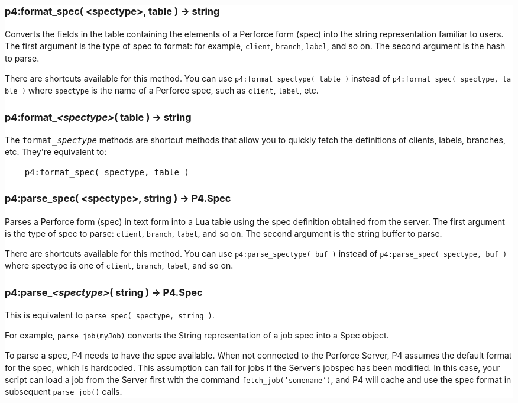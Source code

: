 




### p4:format_spec( &lt;spectype&gt;, table ) -> string

Converts the fields in the table containing the elements of a Perforce form (spec) into the 
string representation familiar to users. The first argument is the type of spec to format: for 
example, `client`, `branch`, `label`, and so on. The second argument is the hash to parse.

There are shortcuts available for this method. You can use `p4:format_spectype( table )` instead of
`p4:format_spec( spectype, table )` where `spectype` is the name of a Perforce spec, such as
`client`, `label`, etc.





### p4:format_*&lt;spectype&gt;*( table ) -> string

The <tt>format_<em>spectype</em></tt> methods are shortcut methods that allow you to quickly fetch the 
definitions of clients, labels, branches, etc. They're equivalent to:

<pre>
    p4:format_spec( spectype, table )
</pre>






### p4:parse_spec( &lt;spectype&gt;, string ) -> P4.Spec

Parses a Perforce form (spec) in text form into a Lua table using the spec definition 
obtained from the server. The first argument is the type of spec to parse: `client`, `branch`, 
`label`, and so on. The second argument is the string buffer to parse.

There are shortcuts available for this method. You can use `p4:parse_spectype( buf )` instead of
`p4:parse_spec( spectype, buf )` where spectype is one of `client`, `branch`, `label`, and so on.






### p4:parse_*&lt;spectype&gt;*( string ) -> P4.Spec

This is equivalent to `parse_spec( spectype, string )`. 

For example, `parse_job(myJob)` converts the String representation of a job spec into a 
Spec object.

To parse a spec, P4 needs to have the spec available. When not connected to the Perforce 
Server, P4 assumes the default format for the spec, which is hardcoded. This assumption 
can fail for jobs if the Server’s jobspec has been modified. In this case, your script can load 
a job from the Server first with the command `fetch_job(’somename’)`, and P4 will cache 
and use the spec format in subsequent `parse_job()` calls.



